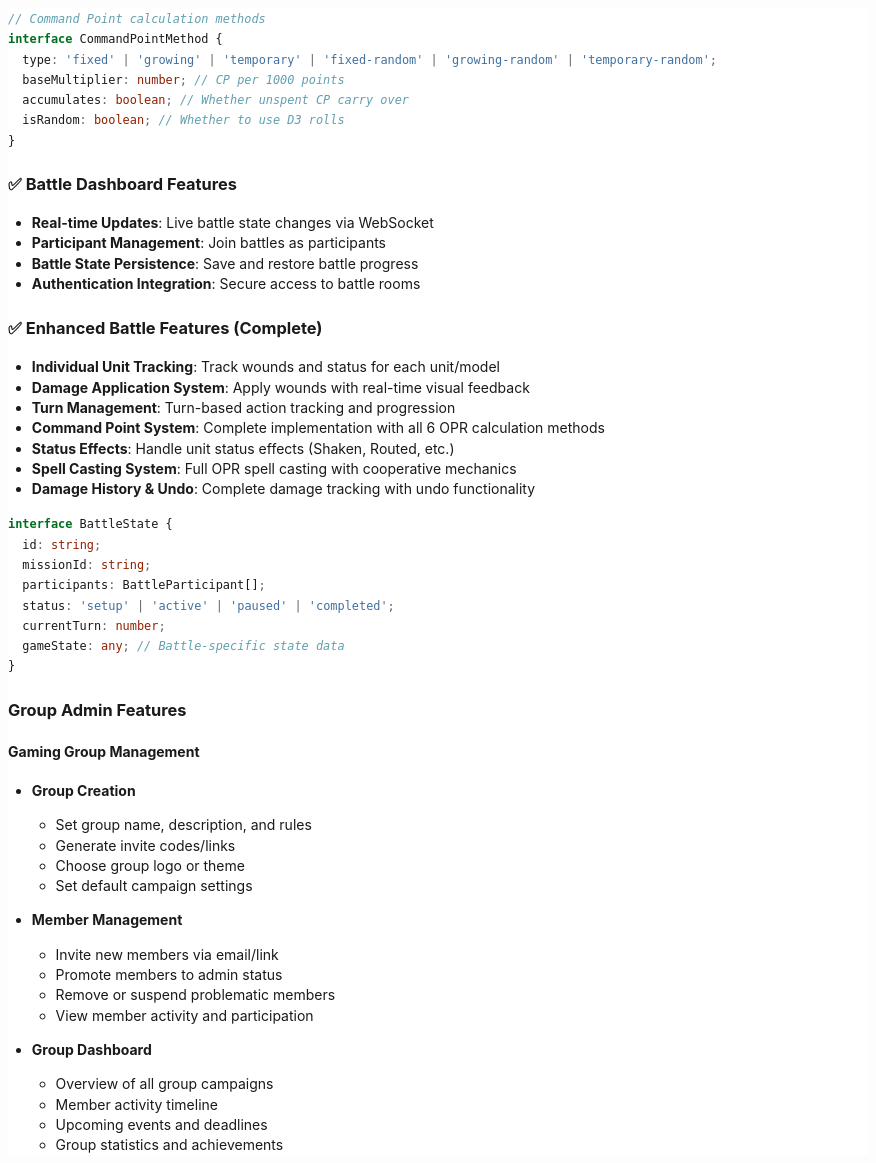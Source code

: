 ```typescript
// Command Point calculation methods
interface CommandPointMethod {
  type: 'fixed' | 'growing' | 'temporary' | 'fixed-random' | 'growing-random' | 'temporary-random';
  baseMultiplier: number; // CP per 1000 points
  accumulates: boolean; // Whether unspent CP carry over
  isRandom: boolean; // Whether to use D3 rolls
}
```

### ✅ Battle Dashboard Features
- **Real-time Updates**: Live battle state changes via WebSocket
- **Participant Management**: Join battles as participants
- **Battle State Persistence**: Save and restore battle progress
- **Authentication Integration**: Secure access to battle rooms

### ✅ Enhanced Battle Features (Complete)
- **Individual Unit Tracking**: Track wounds and status for each unit/model
- **Damage Application System**: Apply wounds with real-time visual feedback
- **Turn Management**: Turn-based action tracking and progression
- **Command Point System**: Complete implementation with all 6 OPR calculation methods
- **Status Effects**: Handle unit status effects (Shaken, Routed, etc.)
- **Spell Casting System**: Full OPR spell casting with cooperative mechanics
- **Damage History & Undo**: Complete damage tracking with undo functionality

```typescript
interface BattleState {
  id: string;
  missionId: string;
  participants: BattleParticipant[];
  status: 'setup' | 'active' | 'paused' | 'completed';
  currentTurn: number;
  gameState: any; // Battle-specific state data
}
```

### Group Admin Features

#### Gaming Group Management
- **Group Creation**
  - Set group name, description, and rules
  - Generate invite codes/links
  - Choose group logo or theme
  - Set default campaign settings

- **Member Management**
  - Invite new members via email/link
  - Promote members to admin status
  - Remove or suspend problematic members
  - View member activity and participation

- **Group Dashboard**
  - Overview of all group campaigns
  - Member activity timeline
  - Upcoming events and deadlines
  - Group statistics and achievements
